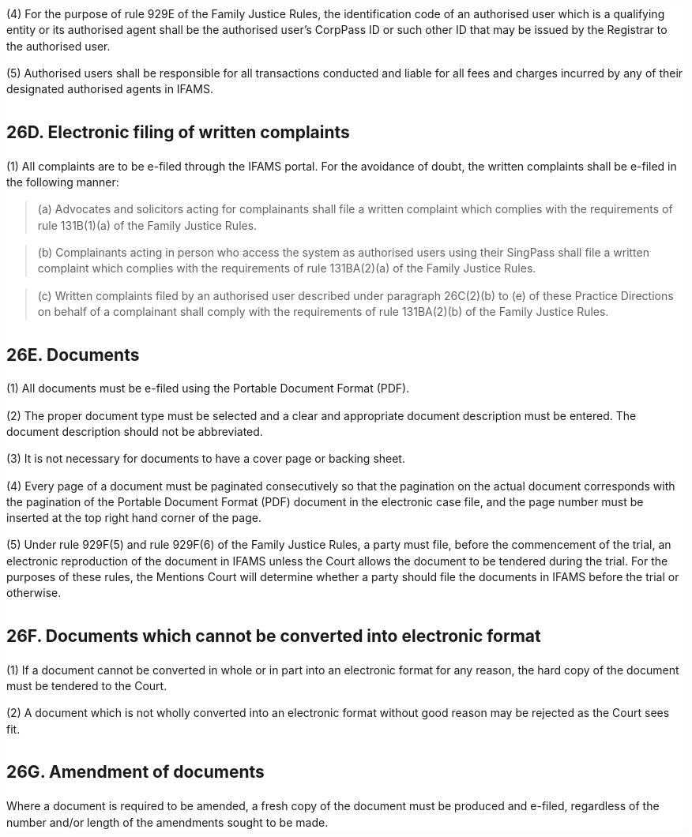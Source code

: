 (4) For the purpose of rule 929E of the Family Justice Rules, the identification code of an authorised user which is a qualifying entity or its authorised agent shall be the authorised user’s CorpPass ID or such other ID that may be issued by the Registrar to the authorised user.

(5) Authorised users shall be responsible for all transactions conducted and liable for all fees and charges incurred by any of their designated authorised agents in IFAMS.

## 26D. Electronic filing of written complaints

(1) All complaints are to be e-filed through the IFAMS portal. For the avoidance of doubt, the written complaints shall be e-filed in the following manner:

> (a) Advocates and solicitors acting for complainants shall file a written complaint which complies with the requirements of rule 131B(1)(a) of the Family Justice Rules.

> (b) Complainants acting in person who access the system as authorised users using their SingPass shall file a written complaint which complies with the requirements of rule 131BA(2)(a) of the Family Justice Rules.

> (c) Written complaints filed by an authorised user described under paragraph 26C(2)(b) to (e) of these Practice Directions on behalf of a complainant shall comply with the requirements of rule 131BA(2)(b) of the Family Justice Rules.

## 26E. Documents

(1) All documents must be e-filed using the Portable Document Format (PDF).

(2) The proper document type must be selected and a clear and appropriate document description must be entered. The document description should not be abbreviated.

(3) It is not necessary for documents to have a cover page or backing sheet.

(4) Every page of a document must be paginated consecutively so that the pagination on the actual document corresponds with the pagination of the Portable Document Format (PDF) document in the electronic case file, and the page number must be inserted at the top right hand corner of the page.

(5) Under rule 929F(5) and rule 929F(6) of the Family Justice Rules, a party must file, before the commencement of the trial, an electronic reproduction of the document in IFAMS unless the Court allows the document to be tendered during the trial. For the purposes of these rules, the Mentions Court will determine whether a party should file the documents in IFAMS before the trial or otherwise.

## 26F. Documents which cannot be converted into electronic format

(1) If a document cannot be converted in whole or in part into an electronic format for any reason, the hard copy of the document must be tendered to the Court.

(2) A document which is not wholly converted into an electronic format without good reason may be rejected as the Court sees fit.

## 26G. Amendment of documents

Where a document is required to be amended, a fresh copy of the document must be produced and e-filed, regardless of the number and/or length of the amendments sought to be made.
